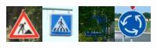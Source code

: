 <img src="german_examples/cut/5.jpg" align="left" width="46">
<img src="german_examples/cut/6.JPG" align="left" width="46">
<img src="german_examples/cut/6a.JPG" align="left" width="46">
<img src="german_examples/cut/7.jpg" align="left" width="46">